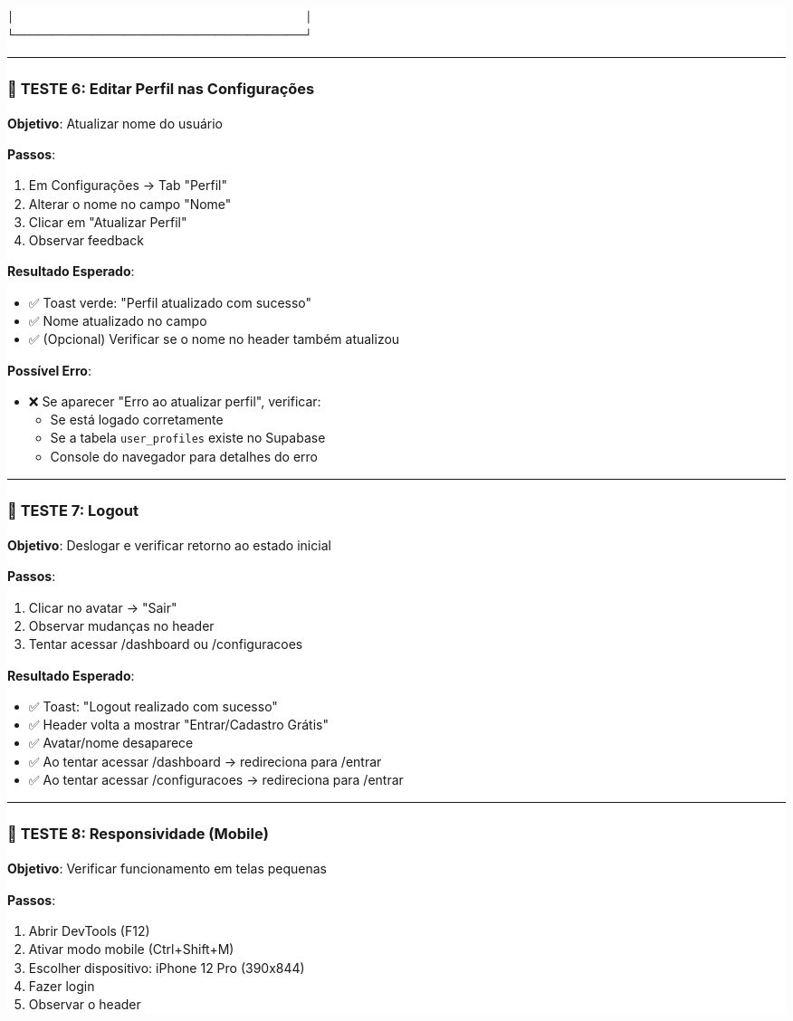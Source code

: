 ```
│                                             │
└─────────────────────────────────────────────┘
```

---

### 📍 **TESTE 6: Editar Perfil nas Configurações**
**Objetivo**: Atualizar nome do usuário

**Passos**:
1. Em Configurações → Tab "Perfil"
2. Alterar o nome no campo "Nome"
3. Clicar em "Atualizar Perfil"
4. Observar feedback

**Resultado Esperado**:
- ✅ Toast verde: "Perfil atualizado com sucesso"
- ✅ Nome atualizado no campo
- ✅ (Opcional) Verificar se o nome no header também atualizou

**Possível Erro**:
- ❌ Se aparecer "Erro ao atualizar perfil", verificar:
  - Se está logado corretamente
  - Se a tabela `user_profiles` existe no Supabase
  - Console do navegador para detalhes do erro

---

### 📍 **TESTE 7: Logout**
**Objetivo**: Deslogar e verificar retorno ao estado inicial

**Passos**:
1. Clicar no avatar → "Sair"
2. Observar mudanças no header
3. Tentar acessar /dashboard ou /configuracoes

**Resultado Esperado**:
- ✅ Toast: "Logout realizado com sucesso"
- ✅ Header volta a mostrar "Entrar/Cadastro Grátis"
- ✅ Avatar/nome desaparece
- ✅ Ao tentar acessar /dashboard → redireciona para /entrar
- ✅ Ao tentar acessar /configuracoes → redireciona para /entrar

---

### 📍 **TESTE 8: Responsividade (Mobile)**
**Objetivo**: Verificar funcionamento em telas pequenas

**Passos**:
1. Abrir DevTools (F12)
2. Ativar modo mobile (Ctrl+Shift+M)
3. Escolher dispositivo: iPhone 12 Pro (390x844)
4. Fazer login
5. Observar o header

